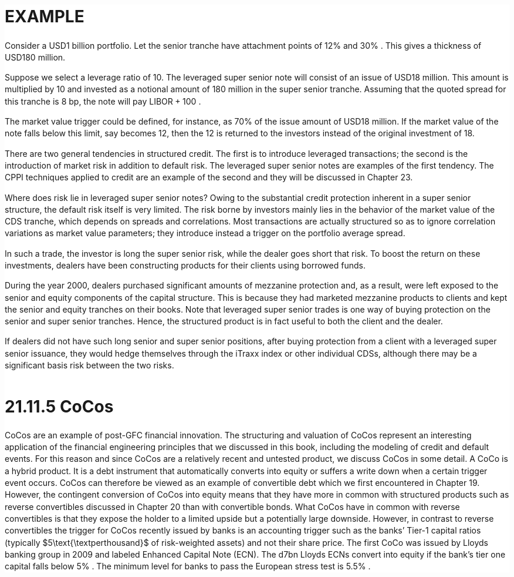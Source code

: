 # EXAMPLE  

Consider a USD1 billion portfolio. Let the senior tranche have attachment points of $12\%$ and $30\%$ . This gives a thickness of USD180 million.  

Suppose we select a leverage ratio of 10. The leveraged super senior note will consist of an issue of USD18 million. This amount is multiplied by 10 and invested as a notional amount of 180 million in the super senior tranche. Assuming that the quoted spread for this tranche is 8 bp, the note will pay $\mathrm{LIBOR}+100$ .  

The market value trigger could be defined, for instance, as $70\%$ of the issue amount of USD18 million. If the market value of the note falls below this limit, say becomes 12, then the 12 is returned to the investors instead of the original investment of 18.  

There are two general tendencies in structured credit. The first is to introduce leveraged transactions; the second is the introduction of market risk in addition to default risk. The leveraged super senior notes are examples of the first tendency. The CPPI techniques applied to credit are an example of the second and they will be discussed in Chapter 23.  

Where does risk lie in leveraged super senior notes? Owing to the substantial credit protection inherent in a super senior structure, the default risk itself is very limited. The risk borne by investors mainly lies in the behavior of the market value of the CDS tranche, which depends on spreads and correlations. Most transactions are actually structured so as to ignore correlation variations as market value parameters; they introduce instead a trigger on the portfolio average spread.  

In such a trade, the investor is long the super senior risk, while the dealer goes short that risk. To boost the return on these investments, dealers have been constructing products for their clients using borrowed funds.  

During the year 2000, dealers purchased significant amounts of mezzanine protection and, as a result, were left exposed to the senior and equity components of the capital structure. This is because they had marketed mezzanine products to clients and kept the senior and equity tranches on their books. Note that leveraged super senior trades is one way of buying protection on the senior and super senior tranches. Hence, the structured product is in fact useful to both the client and the dealer.  

If dealers did not have such long senior and super senior positions, after buying protection from a client with a leveraged super senior issuance, they would hedge themselves through the iTraxx index or other individual CDSs, although there may be a significant basis risk between the two risks.  

# 21.11.5 CoCos  

CoCos are an example of post-GFC financial innovation. The structuring and valuation of CoCos represent an interesting application of the financial engineering principles that we discussed in this book, including the modeling of credit and default events. For this reason and since CoCos are a relatively recent and untested product, we discuss CoCos in some detail. A CoCo is a hybrid product. It is a debt instrument that automatically converts into equity or suffers a write down when a certain trigger event occurs. CoCos can therefore be viewed as an example of convertible debt which we first encountered in Chapter 19. However, the contingent conversion of CoCos into equity means that they have more in common with structured products such as reverse convertibles discussed in Chapter 20 than with convertible bonds. What CoCos have in common with reverse convertibles is that they expose the holder to a limited upside but a potentially large downside. However, in contrast to reverse convertibles the trigger for CoCos recently issued by banks is an accounting trigger such as the banks’ Tier-1 capital ratios (typically $5\text{\textperthousand}$ of risk-weighted assets) and not their share price. The first CoCo was issued by Lloyds banking group in 2009 and labeled Enhanced Capital Note (ECN). The d7bn Lloyds ECNs convert into equity if the bank’s tier one capital falls below $5\%$ . The minimum level for banks to pass the European stress test is $5.5\%$ .  
